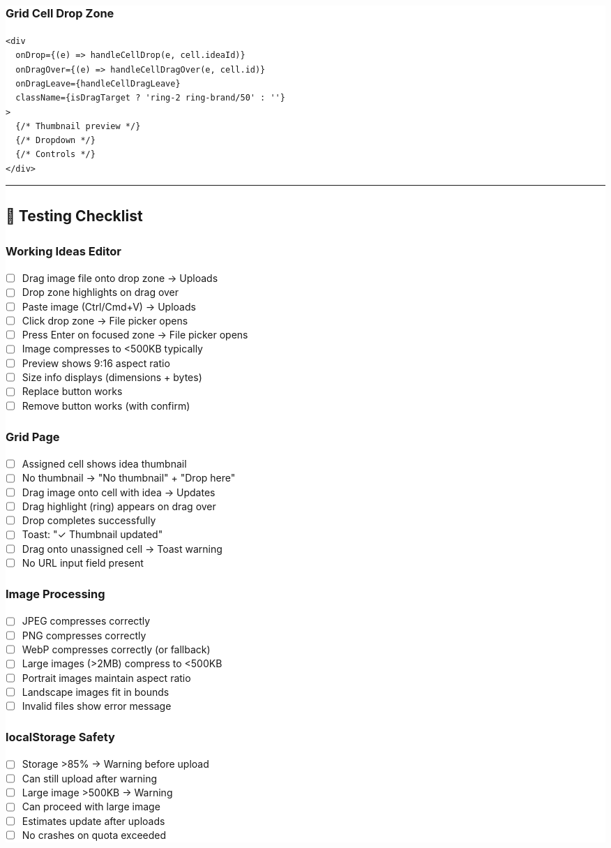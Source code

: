 ### Grid Cell Drop Zone
```tsx
<div
  onDrop={(e) => handleCellDrop(e, cell.ideaId)}
  onDragOver={(e) => handleCellDragOver(e, cell.id)}
  onDragLeave={handleCellDragLeave}
  className={isDragTarget ? 'ring-2 ring-brand/50' : ''}
>
  {/* Thumbnail preview */}
  {/* Dropdown */}
  {/* Controls */}
</div>
```

---

## 🧪 Testing Checklist

### Working Ideas Editor
- [ ] Drag image file onto drop zone → Uploads
- [ ] Drop zone highlights on drag over
- [ ] Paste image (Ctrl/Cmd+V) → Uploads
- [ ] Click drop zone → File picker opens
- [ ] Press Enter on focused zone → File picker opens
- [ ] Image compresses to <500KB typically
- [ ] Preview shows 9:16 aspect ratio
- [ ] Size info displays (dimensions + bytes)
- [ ] Replace button works
- [ ] Remove button works (with confirm)

### Grid Page
- [ ] Assigned cell shows idea thumbnail
- [ ] No thumbnail → "No thumbnail" + "Drop here"
- [ ] Drag image onto cell with idea → Updates
- [ ] Drag highlight (ring) appears on drag over
- [ ] Drop completes successfully
- [ ] Toast: "✓ Thumbnail updated"
- [ ] Drag onto unassigned cell → Toast warning
- [ ] No URL input field present

### Image Processing
- [ ] JPEG compresses correctly
- [ ] PNG compresses correctly
- [ ] WebP compresses correctly (or fallback)
- [ ] Large images (>2MB) compress to <500KB
- [ ] Portrait images maintain aspect ratio
- [ ] Landscape images fit in bounds
- [ ] Invalid files show error message

### localStorage Safety
- [ ] Storage >85% → Warning before upload
- [ ] Can still upload after warning
- [ ] Large image >500KB → Warning
- [ ] Can proceed with large image
- [ ] Estimates update after uploads
- [ ] No crashes on quota exceeded
